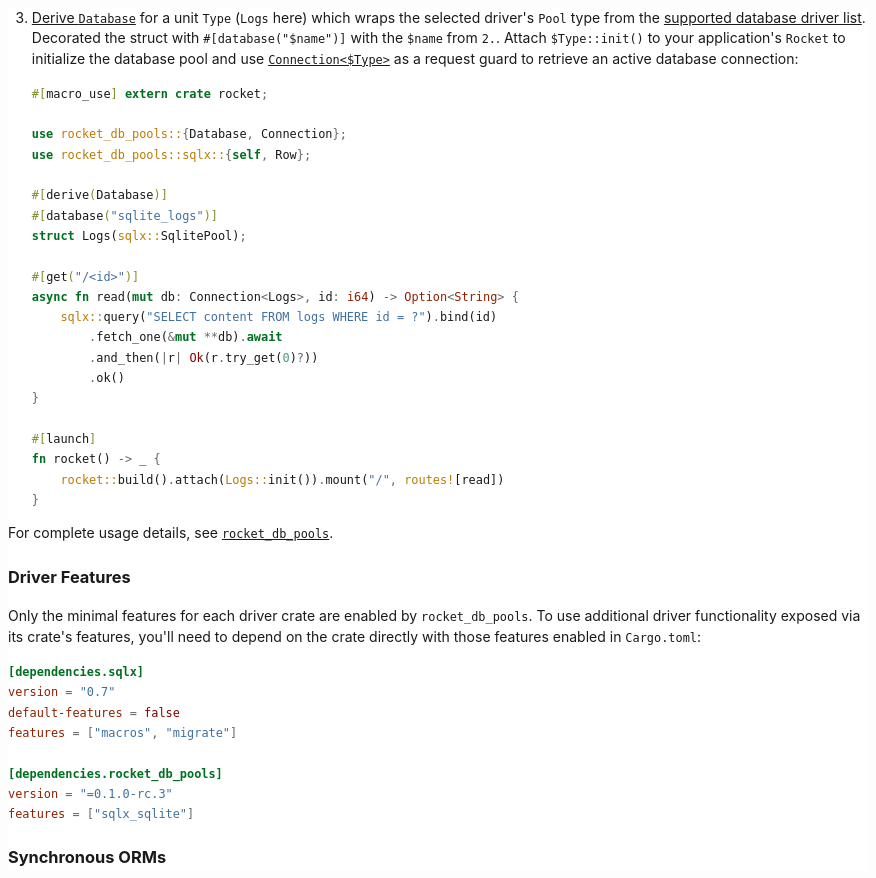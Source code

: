 3. [Derive `Database`] for a unit `Type` (`Logs` here) which wraps the selected
   driver's `Pool` type from the [supported database driver list]. Decorated the
   struct with `#[database("$name")]` with the `$name` from `2.`. Attach
   `$Type::init()` to your application's `Rocket` to initialize the database
   pool and use [`Connection<$Type>`] as a request guard to retrieve an active
   database connection:

   ```rust
   #[macro_use] extern crate rocket;

   use rocket_db_pools::{Database, Connection};
   use rocket_db_pools::sqlx::{self, Row};

   #[derive(Database)]
   #[database("sqlite_logs")]
   struct Logs(sqlx::SqlitePool);

   #[get("/<id>")]
   async fn read(mut db: Connection<Logs>, id: i64) -> Option<String> {
       sqlx::query("SELECT content FROM logs WHERE id = ?").bind(id)
           .fetch_one(&mut **db).await
           .and_then(|r| Ok(r.try_get(0)?))
           .ok()
   }

   #[launch]
   fn rocket() -> _ {
       rocket::build().attach(Logs::init()).mount("/", routes![read])
   }
   ```

For complete usage details, see [`rocket_db_pools`].

[`rocket_db_pools`]: @api/rocket_db_pools/index.html
[supported database driver list]: @api/rocket_db_pools/index.html#supported-drivers
[database driver features]: @api/rocket_db_pools/index.html#supported-drivers
[`Pool`]: @api/rocket_db_pools/index.html#supported-drivers
[Configure]: @api/rocket_db_pools/index.html#configuration
[Derive `Database`]: @api/rocket_db_pools/derive.Database.html
[`Connection<$Type>`]: @api/rocket_db_pools/struct.Connection.html

### Driver Features

Only the minimal features for each driver crate are enabled by
`rocket_db_pools`. To use additional driver functionality exposed via its
crate's features, you'll need to depend on the crate directly with those
features enabled in `Cargo.toml`:

```toml
[dependencies.sqlx]
version = "0.7"
default-features = false
features = ["macros", "migrate"]

[dependencies.rocket_db_pools]
version = "=0.1.0-rc.3"
features = ["sqlx_sqlite"]
```

### Synchronous ORMs


[`Request::guard()`]: @api/rocket/struct.Request.html#method.guard
[`Rocket::state()`]: @api/rocket/struct.Rocket.html#method.state
[`FromRequest` request-local state]: @api/rocket/request/trait.FromRequest.html#request-local-state
[`Fairing`]: @api/rocket/fairing/trait.Fairing.html#request-local-state
[`rocket_sync_db_pools`]: @api/rocket_sync_db_pools/index.html
[diesel]: https://diesel.rs/